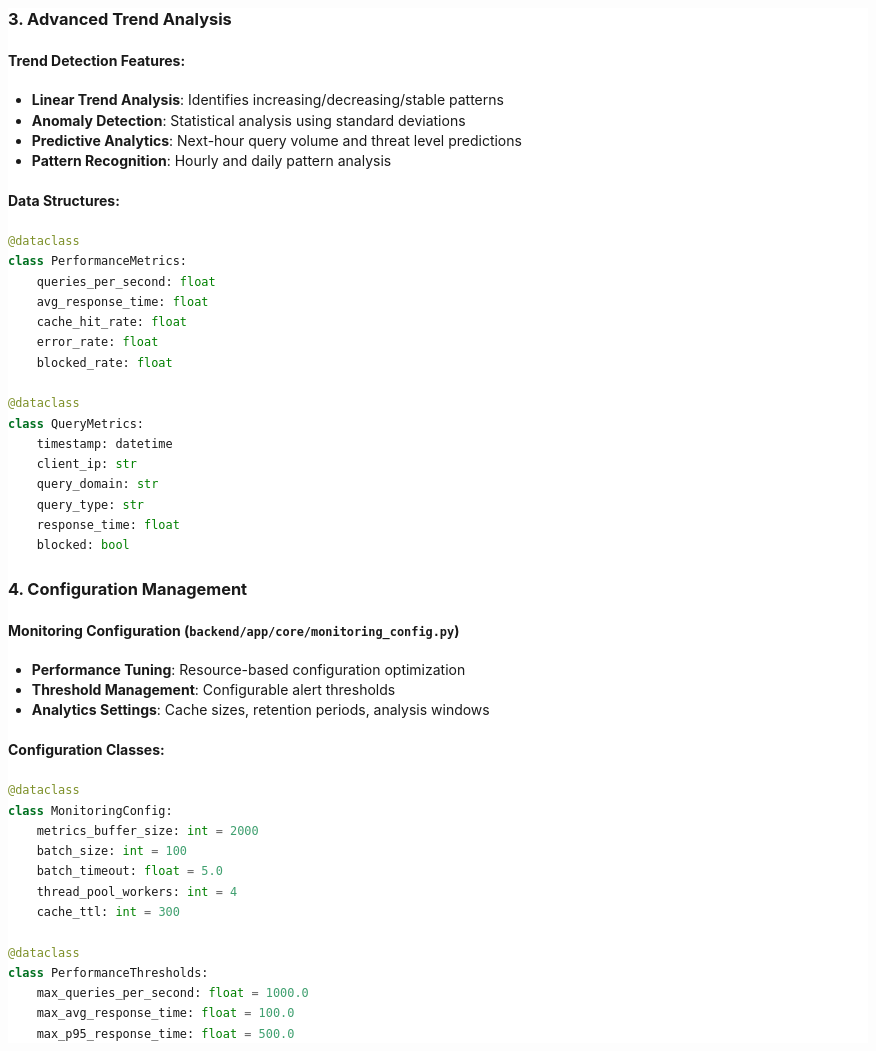 ### 3. Advanced Trend Analysis

#### Trend Detection Features:
- **Linear Trend Analysis**: Identifies increasing/decreasing/stable patterns
- **Anomaly Detection**: Statistical analysis using standard deviations
- **Predictive Analytics**: Next-hour query volume and threat level predictions
- **Pattern Recognition**: Hourly and daily pattern analysis

#### Data Structures:
```python
@dataclass
class PerformanceMetrics:
    queries_per_second: float
    avg_response_time: float
    cache_hit_rate: float
    error_rate: float
    blocked_rate: float

@dataclass
class QueryMetrics:
    timestamp: datetime
    client_ip: str
    query_domain: str
    query_type: str
    response_time: float
    blocked: bool
```

### 4. Configuration Management

#### Monitoring Configuration (`backend/app/core/monitoring_config.py`)
- **Performance Tuning**: Resource-based configuration optimization
- **Threshold Management**: Configurable alert thresholds
- **Analytics Settings**: Cache sizes, retention periods, analysis windows

#### Configuration Classes:
```python
@dataclass
class MonitoringConfig:
    metrics_buffer_size: int = 2000
    batch_size: int = 100
    batch_timeout: float = 5.0
    thread_pool_workers: int = 4
    cache_ttl: int = 300

@dataclass
class PerformanceThresholds:
    max_queries_per_second: float = 1000.0
    max_avg_response_time: float = 100.0
    max_p95_response_time: float = 500.0
```
